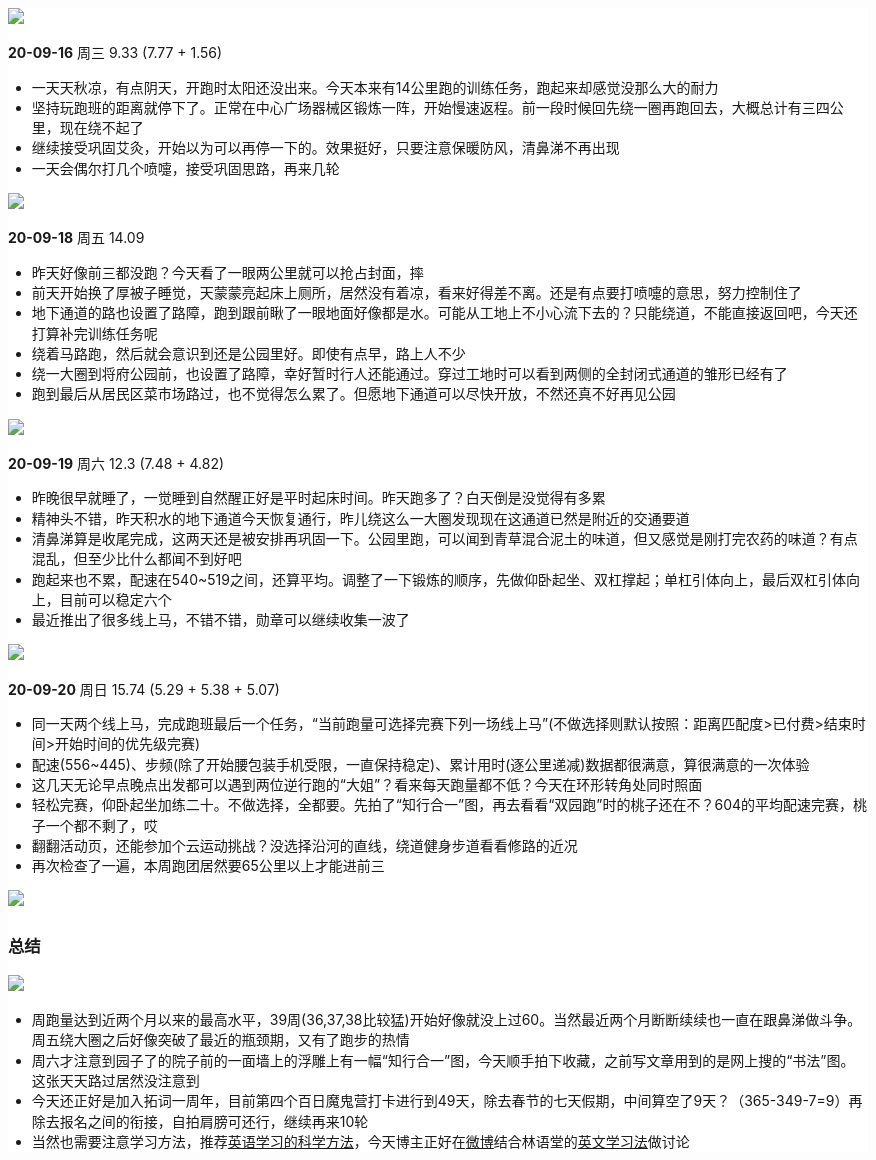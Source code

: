 ![](https://s3-img.meituan.net/v1/mss_3d027b52ec5a4d589e68050845611e68/ff/n0/0k/tx/22_521380.jpg@596w_1l.jpg)

**20-09-16** 周三  9.33 (7.77 + 1.56)

- 一天天秋凉，有点阴天，开跑时太阳还没出来。今天本来有14公里跑的训练任务，跑起来却感觉没那么大的耐力
- 坚持玩跑班的距离就停下了。正常在中心广场器械区锻炼一阵，开始慢速返程。前一段时候回先绕一圈再跑回去，大概总计有三四公里，现在绕不起了
- 继续接受巩固艾灸，开始以为可以再停一下的。效果挺好，只要注意保暖防风，清鼻涕不再出现
- 一天会偶尔打几个喷嚏，接受巩固思路，再来几轮

![](https://s3-img.meituan.net/v1/mss_3d027b52ec5a4d589e68050845611e68/ff/n0/0k/v1/1h_42225.jpg@596w_1l.jpg)

**20-09-18** 周五  14.09

- 昨天好像前三都没跑？今天看了一眼两公里就可以抢占封面，摔
- 前天开始换了厚被子睡觉，天蒙蒙亮起床上厕所，居然没有着凉，看来好得差不离。还是有点要打喷嚏的意思，努力控制住了
- 地下通道的路也设置了路障，跑到跟前瞅了一眼地面好像都是水。可能从工地上不小心流下去的？只能绕道，不能直接返回吧，今天还打算补完训练任务呢
- 绕着马路跑，然后就会意识到还是公园里好。即使有点早，路上人不少
- 绕一大圈到将府公园前，也设置了路障，幸好暂时行人还能通过。穿过工地时可以看到两侧的全封闭式通道的雏形已经有了
- 跑到最后从居民区菜市场路过，也不觉得怎么累了。但愿地下通道可以尽快开放，不然还真不好再见公园

![](https://s3-img.meituan.net/v1/mss_3d027b52ec5a4d589e68050845611e68/ff/n0/0k/v5/me_38760.jpg@596w_1l.jpg)

**20-09-19** 周六 12.3  (7.48 + 4.82)

- 昨晚很早就睡了，一觉睡到自然醒正好是平时起床时间。昨天跑多了？白天倒是没觉得有多累
- 精神头不错，昨天积水的地下通道今天恢复通行，昨儿绕这么一大圈发现现在这通道已然是附近的交通要道
- 清鼻涕算是收尾完成，这两天还是被安排再巩固一下。公园里跑，可以闻到青草混合泥土的味道，但又感觉是刚打完农药的味道？有点混乱，但至少比什么都闻不到好吧
- 跑起来也不累，配速在540~519之间，还算平均。调整了一下锻炼的顺序，先做仰卧起坐、双杠撑起；单杠引体向上，最后双杠引体向上，目前可以稳定六个
- 最近推出了很多线上马，不错不错，勋章可以继续收集一波了

![](https://s3-img.meituan.net/v1/mss_3d027b52ec5a4d589e68050845611e68/ff/n0/0k/v9/p2_50980.jpg@596w_1l.jpg)


**20-09-20** 周日 15.74  (5.29 + 5.38 + 5.07)

- 同一天两个线上马，完成跑班最后一个任务，“当前跑量可选择完赛下列一场线上马”(不做选择则默认按照：距离匹配度>已付费>结束时间>开始时间的优先级完赛)
- 配速(556~445)、步频(除了开始腰包装手机受限，一直保持稳定)、累计用时(逐公里递减)数据都很满意，算很满意的一次体验
- 这几天无论早点晚点出发都可以遇到两位逆行跑的“大姐”？看来每天跑量都不低？今天在环形转角处同时照面
- 轻松完赛，仰卧起坐加练二十。不做选择，全都要。先拍了“知行合一”图，再去看看“双园跑”时的桃子还在不？604的平均配速完赛，桃子一个都不剩了，哎
- 翻翻活动页，还能参加个云运动挑战？没选择沿河的直线，绕道健身步道看看修路的近况
- 再次检查了一遍，本周跑团居然要65公里以上才能进前三

![](https://s3-img.meituan.net/v1/mss_3d027b52ec5a4d589e68050845611e68/ff/n0/0k/vc/6h_47377.jpg@596w_1l.jpg)

### 总结

![](https://s3-img.meituan.net/v1/mss_3d027b52ec5a4d589e68050845611e68/ff/n0/0k/vc/a3_47011.jpg@596w_1l.jpg)

- 周跑量达到近两个月以来的最高水平，39周(36,37,38比较猛)开始好像就没上过60。当然最近两个月断断续续也一直在跟鼻涕做斗争。周五绕大圈之后好像突破了最近的瓶颈期，又有了跑步的热情
- 周六才注意到园子了的院子前的一面墙上的浮雕上有一幅“知行合一”图，今天顺手拍下收藏，之前写文章用到的是网上搜的“书法”图。这张天天路过居然没注意到
- 今天还正好是加入拓词一周年，目前第四个百日魔鬼营打卡进行到49天，除去春节的七天假期，中间算空了9天？（365-349-7=9）再除去报名之间的衔接，自拍肩膀可还行，继续再来10轮
- 当然也需要注意学习方法，推荐[英语学习的科学方法](http://www.tertioenglish.com/learning_science)，今天博主正好在[微博](https://weibo.com/tertio)结合林语堂的[英文学习法](http://www.tertioenglish.com/archives/2141)做讨论

